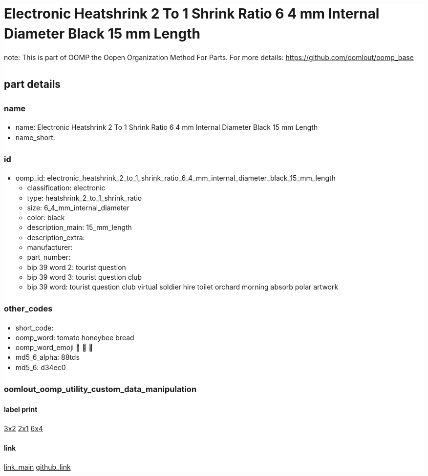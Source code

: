 # Electronic Heatshrink 2 To 1 Shrink Ratio 6 4 mm Internal Diameter Black 15 mm Length  

note: This is part of OOMP the Oopen Organization Method For Parts. For more details: https://github.com/oomlout/oomp_base

##  part details





### name
* name: Electronic Heatshrink 2 To 1 Shrink Ratio 6 4 mm Internal Diameter Black 15 mm Length
* name_short: 
### id
* oomp_id: electronic_heatshrink_2_to_1_shrink_ratio_6_4_mm_internal_diameter_black_15_mm_length
  * classification: electronic
  * type: heatshrink_2_to_1_shrink_ratio
  * size: 6_4_mm_internal_diameter
  * color: black
  * description_main: 15_mm_length
  * description_extra: 
  * manufacturer: 
  * part_number: 
  * bip 39 word 2: tourist question
  * bip 39 word 3: tourist question club
  * bip 39 word: tourist question club virtual soldier hire toilet orchard morning absorb polar artwork

### other_codes
* short_code: 
* oomp_word: tomato honeybee bread
* oomp_word_emoji :tomato: :honeybee: :bread:
* md5_6_alpha: 88tds
* md5_6: d34ec0






### oomlout_oomp_utility_custom_data_manipulation
#### label print
[3x2](http://192.168.1.245:1112/?label=oomp%2088tds)
[2x1](http://192.168.1.242:1112/?label=oomp%2088tds)
[6x4](http://192.168.1.55:1112/?label=oomp%2088tds)    

#### link

[link_main](https://github.com/oomlout/oomlout_oomp_current_version_messy/tree/main/parts/electronic_heatshrink_2_to_1_shrink_ratio_6_4_mm_internal_diameter_black_15_mm_length) [github_link](https://github.com/oomlout/oomlout_oomp_part_src/tree/main/parts/electronic_heatshrink_2_to_1_shrink_ratio_6_4_mm_internal_diameter_black_15_mm_length)                             
